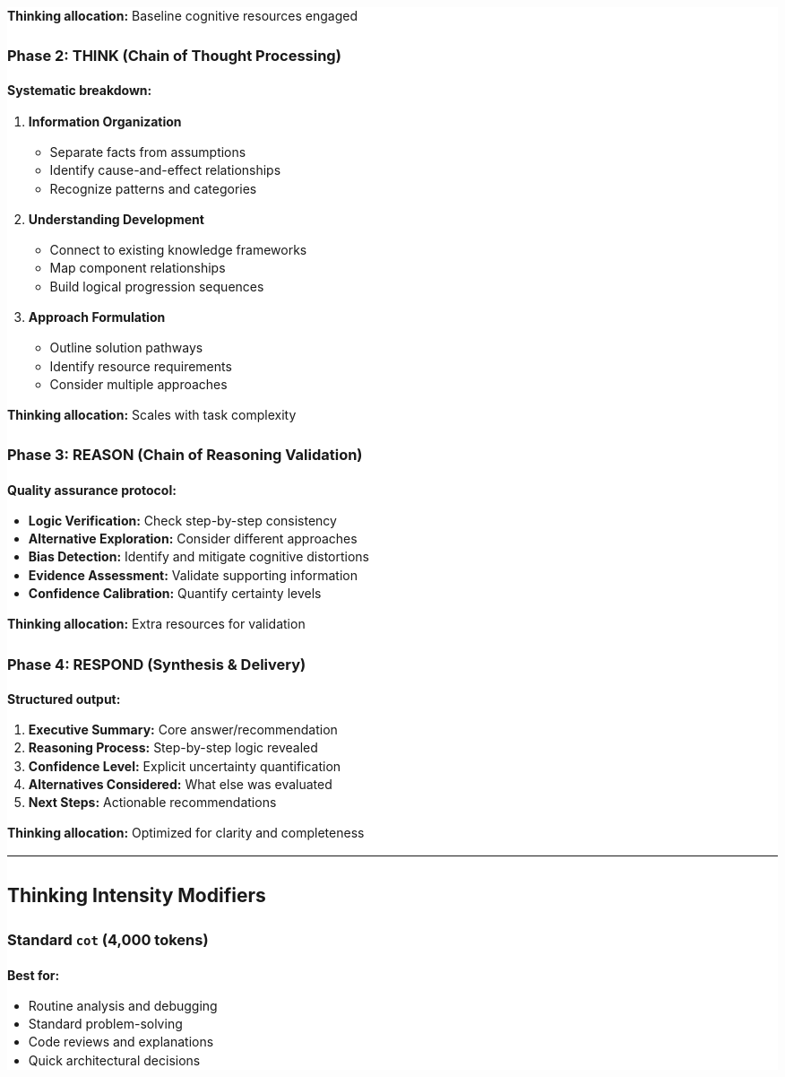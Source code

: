 **Thinking allocation:** Baseline cognitive resources engaged

### Phase 2: THINK (Chain of Thought Processing)
**Systematic breakdown:**
1. **Information Organization**
   - Separate facts from assumptions
   - Identify cause-and-effect relationships
   - Recognize patterns and categories

2. **Understanding Development**
   - Connect to existing knowledge frameworks
   - Map component relationships
   - Build logical progression sequences

3. **Approach Formulation**
   - Outline solution pathways
   - Identify resource requirements
   - Consider multiple approaches

**Thinking allocation:** Scales with task complexity

### Phase 3: REASON (Chain of Reasoning Validation)
**Quality assurance protocol:**
- **Logic Verification:** Check step-by-step consistency
- **Alternative Exploration:** Consider different approaches
- **Bias Detection:** Identify and mitigate cognitive distortions
- **Evidence Assessment:** Validate supporting information
- **Confidence Calibration:** Quantify certainty levels

**Thinking allocation:** Extra resources for validation

### Phase 4: RESPOND (Synthesis & Delivery)
**Structured output:**
1. **Executive Summary:** Core answer/recommendation
2. **Reasoning Process:** Step-by-step logic revealed
3. **Confidence Level:** Explicit uncertainty quantification
4. **Alternatives Considered:** What else was evaluated
5. **Next Steps:** Actionable recommendations

**Thinking allocation:** Optimized for clarity and completeness

---

## Thinking Intensity Modifiers

### Standard `cot` (4,000 tokens)
**Best for:**
- Routine analysis and debugging
- Standard problem-solving
- Code reviews and explanations
- Quick architectural decisions
